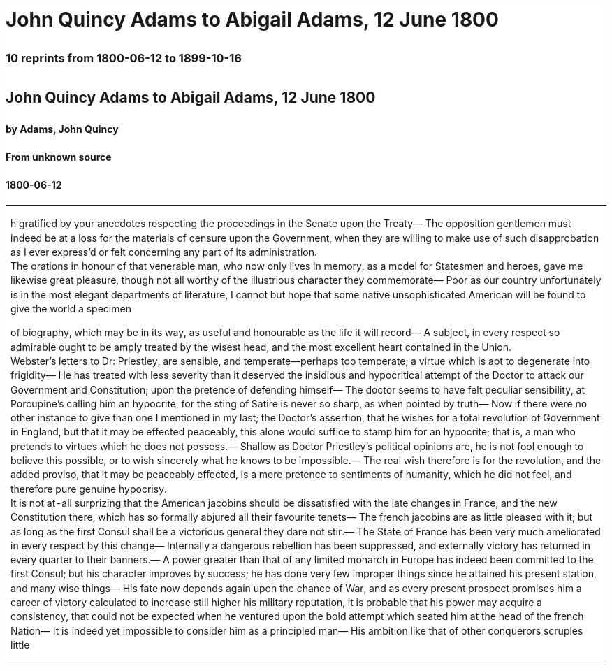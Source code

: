 
# John Quincy Adams to Abigail Adams, 12 June 1800

### 10 reprints from 1800-06-12 to 1899-10-16

## John Quincy Adams to Abigail Adams, 12 June 1800

#### by Adams, John Quincy

#### From unknown source

#### 1800-06-12

<table style="width: 100%;"><tr><td style="width: 50%">

h gratified by your anecdotes respecting the proceedings in the Senate upon the Treaty— The opposition gentlemen must indeed be at a loss for the materials of censure upon the Government, when they are willing to make use of such disapprobation as I ever express’d or felt concerning any part of its administration.  
				The orations in honour of that venerable man, who now only lives in memory, as a model for Statesmen and heroes, gave me likewise great pleasure, though not all worthy of the illustrious character they commemorate— Poor as our country unfortunately is in the most elegant departments of literature, I cannot but hope that some native unsophisticated American will be found to give the world a specimen  
  
of biography, which may be in its way, as useful and honourable as the life it will record— A subject, in every respect so admirable ought to be amply treated by the wisest head, and the most excellent heart contained in the Union.  
				Webster’s letters to Dr: Priestley, are sensible, and temperate—perhaps too temperate; a virtue which is apt to degenerate into frigidity— He has treated with less severity than it deserved the insidious and hypocritical attempt of the Doctor to attack our Government and Constitution; upon the pretence of defending himself— The doctor seems to have felt peculiar sensibility, at Porcupine’s calling him an hypocrite, for the sting of Satire is never so sharp, as when pointed by truth— Now if there were no other instance to give than one I mentioned in my last; the Doctor’s assertion, that he wishes for a total revolution of Government in England, but that it may be effected peaceably, this alone would suffice to stamp him for an hypocrite; that is, a man who pretends to virtues which he does not possess.— Shallow as Doctor Priestley’s political opinions are, he is not fool enough to believe this possible, or to wish sincerely what he knows to be impossible.— The real wish therefore is for the revolution, and the added proviso, that it may be peaceably effected, is a mere pretence to sentiments of humanity, which he did not feel, and therefore pure genuine hypocrisy.  
				It is not at-all surprizing that the American jacobins should be dissatisfied with the late changes in France, and the new Constitution there, which has so formally abjured all their favourite tenets— The french jacobins are as little pleased with it; but as long as the first Consul shall be a victorious general they dare not stir.— The State of France has been very much ameliorated in every respect by this change— Internally a dangerous rebellion has been suppressed, and externally victory has returned in every quarter to their banners.— A power greater than that of any limited monarch in Europe has indeed been committed to the first Consul; but his character improves by success; he has done very few improper things since he attained his present station, and many wise things— His fate now depends again upon the chance of War, and as every present prospect promises him a career of victory calculated to increase still higher his military reputation, it is probable that his power may acquire a consistency, that could not be expected when he ventured upon the bold attempt which seated him at the head of the french Nation— It is indeed yet impossible to consider him as a principled man— His ambition like that of other conquerors scruples little  
  